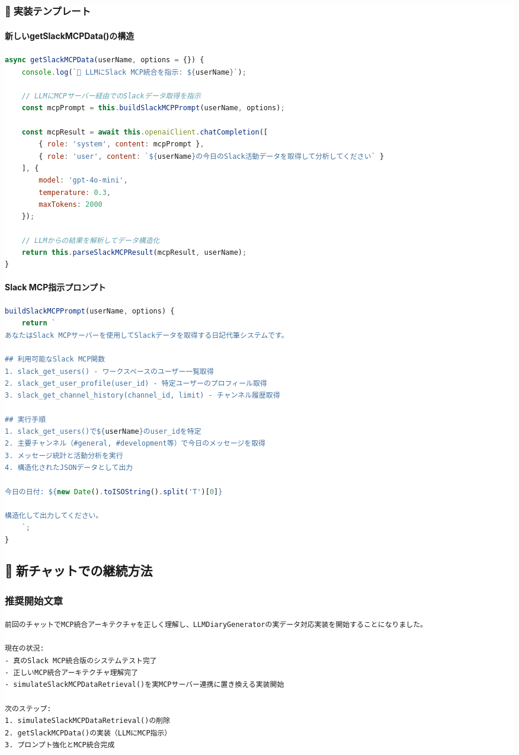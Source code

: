 ### 📝 **実装テンプレート**

#### **新しいgetSlackMCPData()の構造**
```javascript
async getSlackMCPData(userName, options = {}) {
    console.log(`💬 LLMにSlack MCP統合を指示: ${userName}`);
    
    // LLMにMCPサーバー経由でのSlackデータ取得を指示
    const mcpPrompt = this.buildSlackMCPPrompt(userName, options);
    
    const mcpResult = await this.openaiClient.chatCompletion([
        { role: 'system', content: mcpPrompt },
        { role: 'user', content: `${userName}の今日のSlack活動データを取得して分析してください` }
    ], {
        model: 'gpt-4o-mini',
        temperature: 0.3,
        maxTokens: 2000
    });
    
    // LLMからの結果を解析してデータ構造化
    return this.parseSlackMCPResult(mcpResult, userName);
}
```

#### **Slack MCP指示プロンプト**
```javascript
buildSlackMCPPrompt(userName, options) {
    return `
あなたはSlack MCPサーバーを使用してSlackデータを取得する日記代筆システムです。

## 利用可能なSlack MCP関数
1. slack_get_users() - ワークスペースのユーザー一覧取得
2. slack_get_user_profile(user_id) - 特定ユーザーのプロフィール取得
3. slack_get_channel_history(channel_id, limit) - チャンネル履歴取得

## 実行手順
1. slack_get_users()で${userName}のuser_idを特定
2. 主要チャンネル（#general, #development等）で今日のメッセージを取得
3. メッセージ統計と活動分析を実行
4. 構造化されたJSONデータとして出力

今日の日付: ${new Date().toISOString().split('T')[0]}

構造化して出力してください。
    `;
}
```

## 🔄 **新チャットでの継続方法**

### **推奨開始文章**
```
前回のチャットでMCP統合アーキテクチャを正しく理解し、LLMDiaryGeneratorの実データ対応実装を開始することになりました。

現在の状況:
- 真のSlack MCP統合版のシステムテスト完了
- 正しいMCP統合アーキテクチャ理解完了
- simulateSlackMCPDataRetrieval()を実MCPサーバー連携に置き換える実装開始

次のステップ:
1. simulateSlackMCPDataRetrieval()の削除
2. getSlackMCPData()の実装（LLMにMCP指示）
3. プロンプト強化とMCP統合完成
```